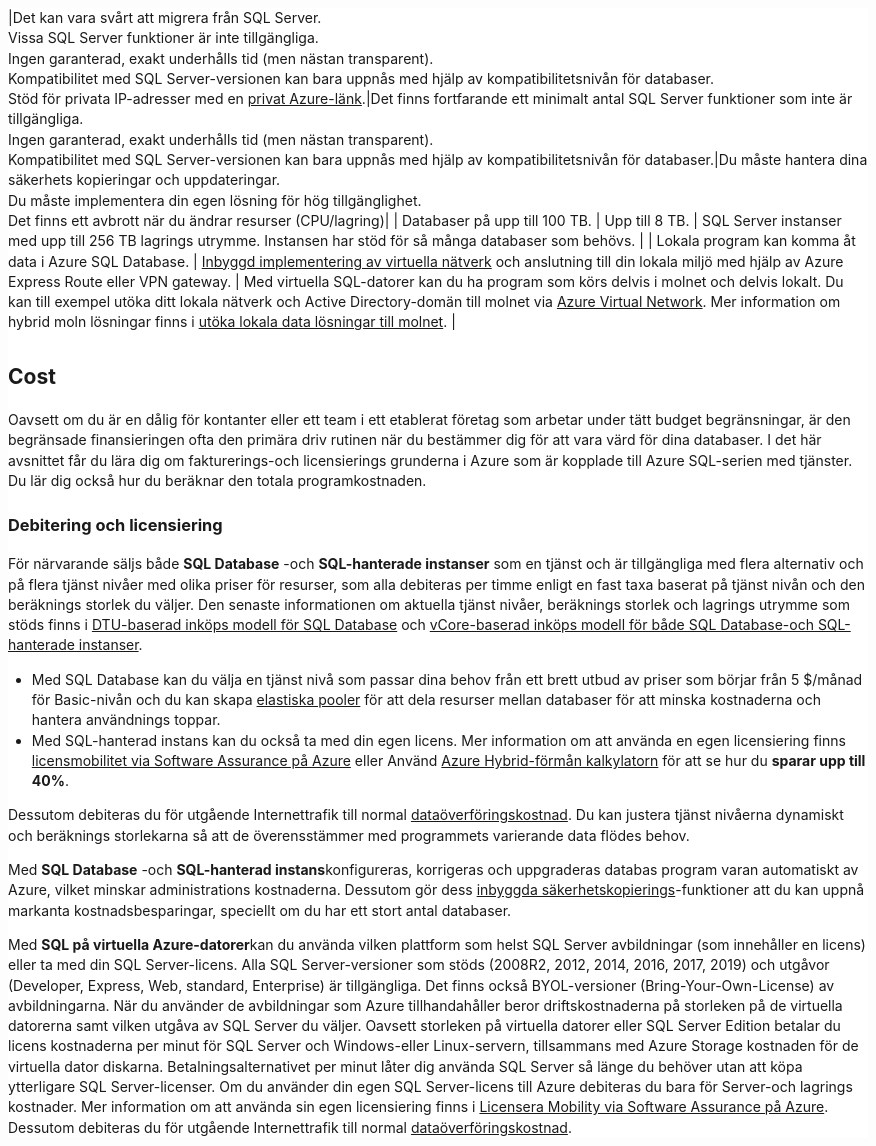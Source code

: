 |Det kan vara svårt att migrera från SQL Server.<br/>Vissa SQL Server funktioner är inte tillgängliga.<br/>Ingen garanterad, exakt underhålls tid (men nästan transparent).<br/>Kompatibilitet med SQL Server-versionen kan bara uppnås med hjälp av kompatibilitetsnivån för databaser.<br/>Stöd för privata IP-adresser med en [privat Azure-länk](database/private-endpoint-overview.md).|Det finns fortfarande ett minimalt antal SQL Server funktioner som inte är tillgängliga.<br/>Ingen garanterad, exakt underhålls tid (men nästan transparent).<br/>Kompatibilitet med SQL Server-versionen kan bara uppnås med hjälp av kompatibilitetsnivån för databaser.|Du måste hantera dina säkerhets kopieringar och uppdateringar.<br>Du måste implementera din egen lösning för hög tillgänglighet.<br/>Det finns ett avbrott när du ändrar resurser (CPU/lagring)|
| Databaser på upp till 100 TB. | Upp till 8 TB. | SQL Server instanser med upp till 256 TB lagrings utrymme. Instansen har stöd för så många databaser som behövs. |
| Lokala program kan komma åt data i Azure SQL Database. | [Inbyggd implementering av virtuella nätverk](managed-instance/vnet-existing-add-subnet.md) och anslutning till din lokala miljö med hjälp av Azure Express Route eller VPN gateway. | Med virtuella SQL-datorer kan du ha program som körs delvis i molnet och delvis lokalt. Du kan till exempel utöka ditt lokala nätverk och Active Directory-domän till molnet via [Azure Virtual Network](../virtual-network/virtual-networks-overview.md). Mer information om hybrid moln lösningar finns i [utöka lokala data lösningar till molnet](https://docs.microsoft.com/azure/architecture/data-guide/scenarios/hybrid-on-premises-and-cloud). |


## <a name="cost"></a>Cost

Oavsett om du är en dålig för kontanter eller ett team i ett etablerat företag som arbetar under tätt budget begränsningar, är den begränsade finansieringen ofta den primära driv rutinen när du bestämmer dig för att vara värd för dina databaser. I det här avsnittet får du lära dig om fakturerings-och licensierings grunderna i Azure som är kopplade till Azure SQL-serien med tjänster.  Du lär dig också hur du beräknar den totala programkostnaden.

### <a name="billing-and-licensing-basics"></a>Debitering och licensiering

För närvarande säljs både **SQL Database** -och **SQL-hanterade instanser** som en tjänst och är tillgängliga med flera alternativ och på flera tjänst nivåer med olika priser för resurser, som alla debiteras per timme enligt en fast taxa baserat på tjänst nivån och den beräknings storlek du väljer. Den senaste informationen om aktuella tjänst nivåer, beräknings storlek och lagrings utrymme som stöds finns i [DTU-baserad inköps modell för SQL Database](database/service-tiers-dtu.md) och [vCore-baserad inköps modell för både SQL Database-och SQL-hanterade instanser](database/service-tiers-vcore.md).

- Med SQL Database kan du välja en tjänst nivå som passar dina behov från ett brett utbud av priser som börjar från 5 $/månad för Basic-nivån och du kan skapa [elastiska pooler](database/elastic-pool-overview.md) för att dela resurser mellan databaser för att minska kostnaderna och hantera användnings toppar.
- Med SQL-hanterad instans kan du också ta med din egen licens. Mer information om att använda en egen licensiering finns [licensmobilitet via Software Assurance på Azure](https://azure.microsoft.com/pricing/license-mobility/) eller Använd [Azure Hybrid-förmån kalkylatorn](https://azure.microsoft.com/pricing/hybrid-benefit/#sql-database) för att se hur du **sparar upp till 40%**.

Dessutom debiteras du för utgående Internettrafik till normal [dataöverföringskostnad](https://azure.microsoft.com/pricing/details/data-transfers/). Du kan justera tjänst nivåerna dynamiskt och beräknings storlekarna så att de överensstämmer med programmets varierande data flödes behov.

Med **SQL Database** -och **SQL-hanterad instans**konfigureras, korrigeras och uppgraderas databas program varan automatiskt av Azure, vilket minskar administrations kostnaderna. Dessutom gör dess [inbyggda säkerhetskopierings](database/automated-backups-overview.md)-funktioner att du kan uppnå markanta kostnadsbesparingar, speciellt om du har ett stort antal databaser.

Med **SQL på virtuella Azure-datorer**kan du använda vilken plattform som helst SQL Server avbildningar (som innehåller en licens) eller ta med din SQL Server-licens. Alla SQL Server-versioner som stöds (2008R2, 2012, 2014, 2016, 2017, 2019) och utgåvor (Developer, Express, Web, standard, Enterprise) är tillgängliga. Det finns också BYOL-versioner (Bring-Your-Own-License) av avbildningarna. När du använder de avbildningar som Azure tillhandahåller beror driftskostnaderna på storleken på de virtuella datorerna samt vilken utgåva av SQL Server du väljer. Oavsett storleken på virtuella datorer eller SQL Server Edition betalar du licens kostnaderna per minut för SQL Server och Windows-eller Linux-servern, tillsammans med Azure Storage kostnaden för de virtuella dator diskarna. Betalningsalternativet per minut låter dig använda SQL Server så länge du behöver utan att köpa ytterligare SQL Server-licenser. Om du använder din egen SQL Server-licens till Azure debiteras du bara för Server-och lagrings kostnader. Mer information om att använda sin egen licensiering finns i [Licensera Mobility via Software Assurance på Azure](https://azure.microsoft.com/pricing/license-mobility/). Dessutom debiteras du för utgående Internettrafik till normal [dataöverföringskostnad](https://azure.microsoft.com/pricing/details/data-transfers/).
